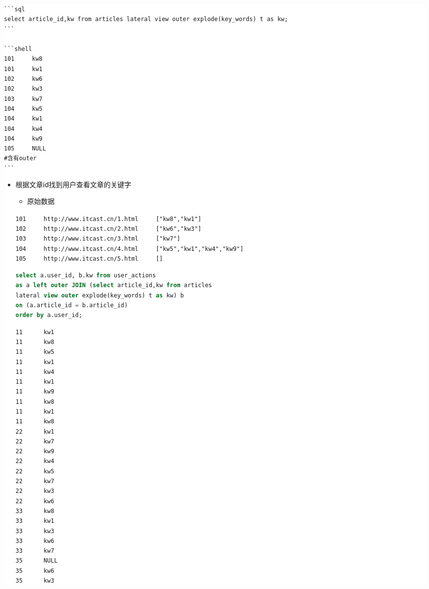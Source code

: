    ```sql
    select article_id,kw from articles lateral view outer explode(key_words) t as kw;
    ```

    ```shell
    101     kw8
    101     kw1
    102     kw6
    102     kw3
    103     kw7
    104     kw5
    104     kw1
    104     kw4
    104     kw9
    105     NULL
    #含有outer
    ```

    

  - 根据文章id找到用户查看文章的关键字

    - 原始数据

    ```shell
    101     http://www.itcast.cn/1.html     ["kw8","kw1"]
    102     http://www.itcast.cn/2.html     ["kw6","kw3"]
    103     http://www.itcast.cn/3.html     ["kw7"]
    104     http://www.itcast.cn/4.html     ["kw5","kw1","kw4","kw9"]
    105     http://www.itcast.cn/5.html     []
    ```

    ```sql
    select a.user_id, b.kw from user_actions 
    as a left outer JOIN (select article_id,kw from articles
    lateral view outer explode(key_words) t as kw) b
    on (a.article_id = b.article_id)
    order by a.user_id;
    ```

    ```shell
    11      kw1
    11      kw8
    11      kw5
    11      kw1
    11      kw4
    11      kw1
    11      kw9
    11      kw8
    11      kw1
    11      kw8
    22      kw1
    22      kw7
    22      kw9
    22      kw4
    22      kw5
    22      kw7
    22      kw3
    22      kw6
    33      kw8
    33      kw1
    33      kw3
    33      kw6
    33      kw7
    35      NULL
    35      kw6
    35      kw3